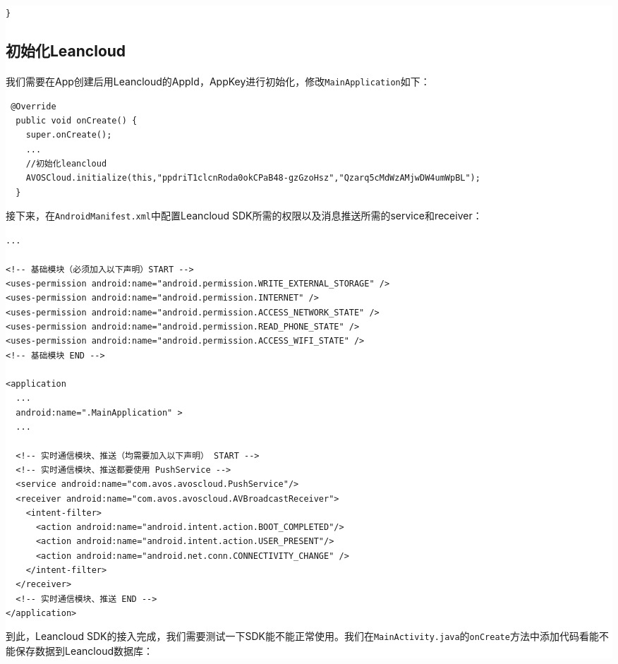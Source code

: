 ```
}

```

## 初始化Leancloud

我们需要在App创建后用Leancloud的AppId，AppKey进行初始化，修改`MainApplication`如下：

```
 @Override
  public void onCreate() {
    super.onCreate();
    ...
    //初始化leancloud
    AVOSCloud.initialize(this,"ppdriT1clcnRoda0okCPaB48-gzGzoHsz","Qzarq5cMdWzAMjwDW4umWpBL");
  }
```

接下来，在`AndroidManifest.xml`中配置Leancloud SDK所需的权限以及消息推送所需的service和receiver：


```
...

<!-- 基础模块（必须加入以下声明）START -->
<uses-permission android:name="android.permission.WRITE_EXTERNAL_STORAGE" />
<uses-permission android:name="android.permission.INTERNET" />
<uses-permission android:name="android.permission.ACCESS_NETWORK_STATE" />
<uses-permission android:name="android.permission.READ_PHONE_STATE" />
<uses-permission android:name="android.permission.ACCESS_WIFI_STATE" />
<!-- 基础模块 END -->

<application
  ...
  android:name=".MainApplication" >
  ...

  <!-- 实时通信模块、推送（均需要加入以下声明） START -->
  <!-- 实时通信模块、推送都要使用 PushService -->
  <service android:name="com.avos.avoscloud.PushService"/>
  <receiver android:name="com.avos.avoscloud.AVBroadcastReceiver">
    <intent-filter>
      <action android:name="android.intent.action.BOOT_COMPLETED"/>
      <action android:name="android.intent.action.USER_PRESENT"/>
      <action android:name="android.net.conn.CONNECTIVITY_CHANGE" />
    </intent-filter>
  </receiver>
  <!-- 实时通信模块、推送 END -->
</application>
```

到此，Leancloud SDK的接入完成，我们需要测试一下SDK能不能正常使用。我们在`MainActivity.java`的`onCreate`方法中添加代码看能不能保存数据到Leancloud数据库：

